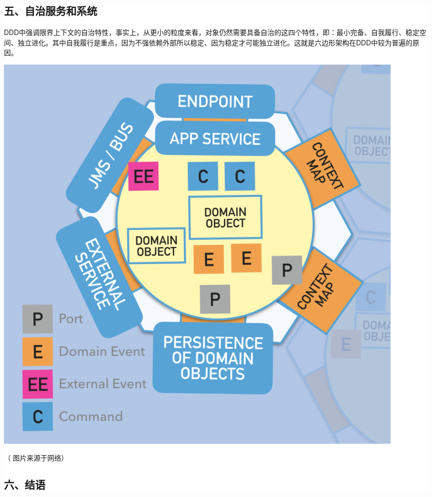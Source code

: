 

## 五、自治服务和系统

DDD中强调限界上下文的自治特性，事实上，从更小的粒度来看，对象仍然需要具备自治的这四个特性，即：最小完备、自我履行、稳定空间、独立进化。其中自我履行是重点，因为不强依赖外部所以稳定、因为稳定才可能独立进化。这就是六边形架构在DDD中较为普遍的原因。

![img](领域驱动设计(DDD)实践之路(二)：事件驱动与CQRS.assets/up-d9da9d9e8d0f6945c4046b213d98eeb747d.png)

（ 图片来源于网络）

 



## 六、结语

